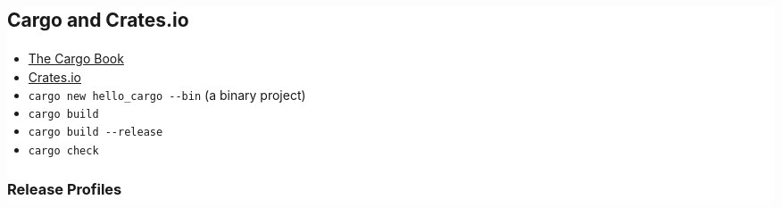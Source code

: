 ## Cargo and Crates.io

* [The Cargo Book](https://doc.rust-lang.org/cargo/)
* [Crates.io](https://crates.io)
* `cargo new hello_cargo --bin` (a binary project)
* `cargo build`
* `cargo build --release`
* `cargo check`

### Release Profiles

